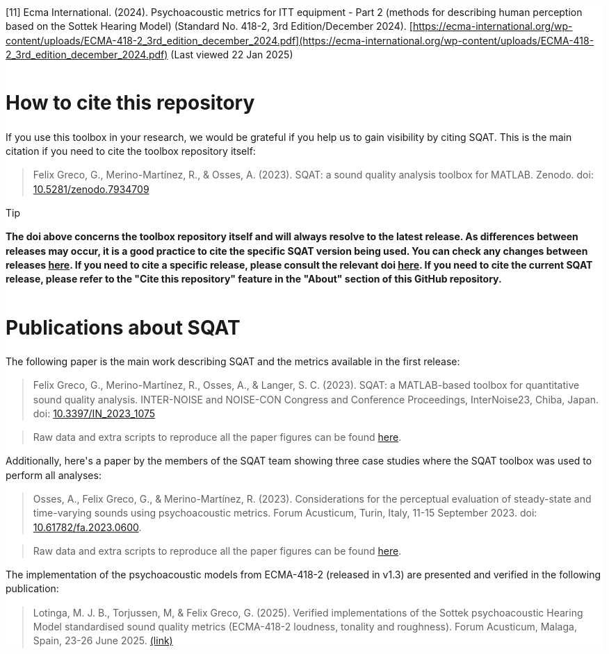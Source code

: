 [11] Ecma International. (2024). Psychoacoustic metrics for ITT equipment - Part 2 (methods for describing human perception based on the Sottek Hearing Model) (Standard No. 418-2, 3rd Edition/December 2024). [https://ecma-international.org/wp-content/uploads/ECMA-418-2_3rd_edition_december_2024.pdf](https://ecma-international.org/wp-content/uploads/ECMA-418-2_3rd_edition_december_2024.pdf) (Last viewed 22 Jan 2025)


# How to cite this repository
If you use this toolbox in your research, we would be grateful if you help us to gain visibility by citing SQAT. This is the main citation if you need to cite the toolbox repository itself:

> Felix Greco, G., Merino-Martínez, R., &  Osses, A. (2023). SQAT: a sound quality analysis toolbox for MATLAB. Zenodo. doi: [10.5281/zenodo.7934709](https://doi.org/10.5281/zenodo.7934709)

> [!TIP]
> **The doi above concerns the toolbox repository itself and will always resolve to the latest release. As differences between releases may occur, it is a good practice to cite the specific SQAT version being used. You can check any changes between releases [here](https://github.com/ggrecow/SQAT/releases). If you need to cite a specific release, please consult the relevant doi [here](https://doi.org/10.5281/zenodo.7934709). If you need to cite the current SQAT release, please refer to the "Cite this repository" feature in the "About" section of this GitHub repository.**

  

# Publications about SQAT

The following paper is the main work describing SQAT and the metrics available in the first release:

> Felix Greco, G., Merino-Martínez, R., Osses, A., & Langer, S. C. (2023). SQAT: a MATLAB-based toolbox for quantitative sound quality analysis. INTER-NOISE and NOISE-CON Congress and Conference Proceedings, InterNoise23, Chiba, Japan. doi: [10.3397/IN_2023_1075](https://doi.org/10.3397/IN_2023_1075)

> Raw data and extra scripts to reproduce all the paper figures can be found [here](publications/pub_Greco2023_Internoise). 

Additionally, here's a paper by the members of the SQAT team showing three case studies where the SQAT toolbox was used to perform all analyses:

> Osses, A., Felix Greco, G., & Merino-Martínez, R. (2023). Considerations for the perceptual evaluation of steady-state and time-varying sounds using psychoacoustic metrics. Forum Acusticum, Turin, Italy, 11-15 September 2023. doi: [10.61782/fa.2023.0600](https://www.doi.org/10.61782/fa.2023.0600).

> Raw data and extra scripts to reproduce all the paper figures can be found [here](https://doi.org/10.5281/zenodo.7933489).

The implementation of the psychoacoustic models from ECMA-418-2 (released in v1.3) are presented and verified in the following publication:

> Lotinga, M. J. B., Torjussen, M, & Felix Greco, G. (2025). Verified implementations of the Sottek psychoacoustic Hearing Model standardised sound quality metrics (ECMA-418-2 loudness, tonality and roughness). Forum Acusticum, Malaga, Spain, 23-26 June 2025. [(link)](https://www.researchgate.net/publication/392904348_Verified_implementations_of_the_Sottek_psychoacoustic_Hearing_Model_standardised_sound_quality_metrics_ECMA-418-2_loudness_tonality_and_roughness) 
